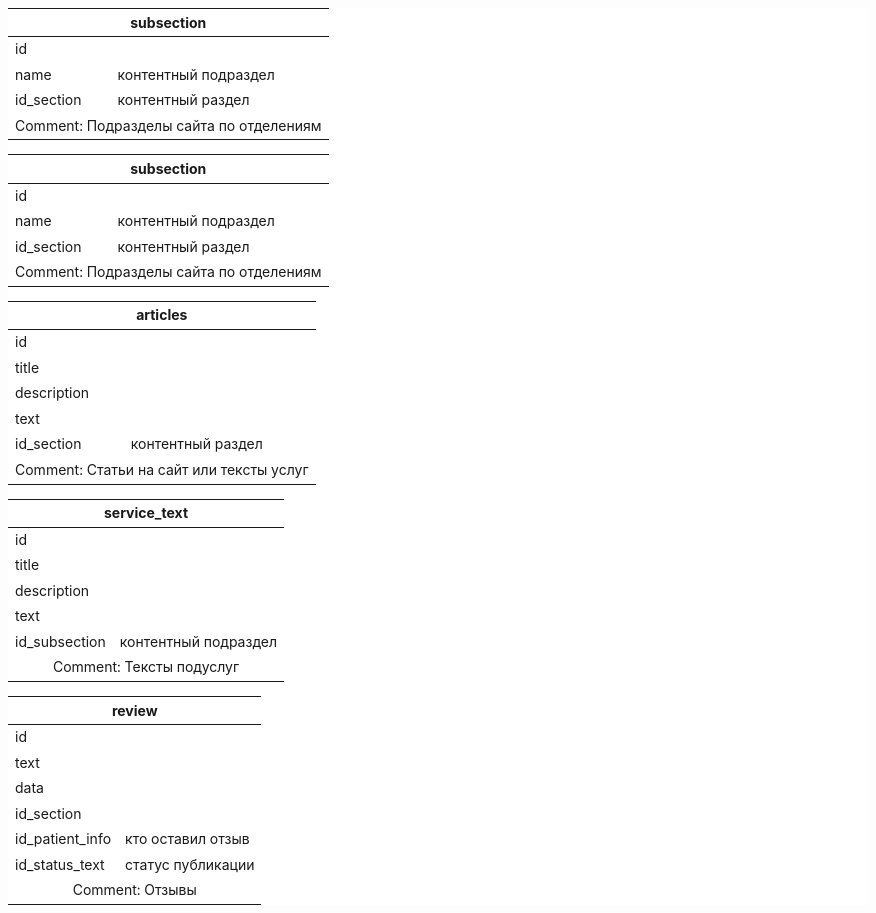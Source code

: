 <table>
<thead>
<tr><th colspan="2" align="center">subsection</th></tr>
</thead>
<tbody>
<tr><td>id</td><td></td></tr>
<tr><td>name</td><td>контентный подраздел</td></tr>
<tr><td>id_section</td><td>контентный раздел</td></tr>
<tr><td colspan="2" align="center">Comment: Подразделы сайта по отделениям</td></tr>
</tbody>

<table>
<thead>
<tr><th colspan="2" align="center">subsection</th></tr>
</thead>
<tbody>
<tr><td>id</td><td></td></tr>
<tr><td>name</td><td>контентный подраздел</td></tr>
<tr><td>id_section</td><td>контентный раздел</td></tr>
<tr><td colspan="2" align="center">Comment: Подразделы сайта по отделениям</td></tr>
</tbody>

<table>
<thead>
<tr><th colspan="2" align="center">articles</th></tr>
</thead>
<tbody>
<tr><td>id</td><td></td></tr>
<tr><td>title</td><td></td></tr>
<tr><td>description</td><td></td></tr>
<tr><td>text</td><td></td></tr>
<tr><td>id_section</td><td>контентный раздел</td></tr>
<tr><td colspan="2" align="center">Comment: Статьи на сайт или тексты услуг</td></tr>
</tbody>
</table>

<table>
<thead>
<tr><th colspan="2" align="center">service_text</th></tr>
</thead>
<tbody>
<tr><td>id</td><td></td></tr>
<tr><td>title</td><td></td></tr>
<tr><td>description</td><td></td></tr>
<tr><td>text</td><td></td></tr>
<tr><td>id_subsection</td><td>контентный подраздел</td></tr>
<tr><td colspan="2" align="center">Comment: Тексты подуслуг</td></tr>
</tbody>
</table>

<table>
<thead>
<tr><th colspan="2" align="center">review</th></tr>
</thead>
<tbody>
<tr><td>id</td><td></td></tr>
<tr><td>text</td><td></td></tr>
<tr><td>data</td><td></td></tr>
<tr><td>id_section</td><td></td></tr>
<tr><td>id_patient_info</td><td>кто оставил отзыв</td></tr>
<tr><td>id_status_text</td><td>статус публикации</td></tr>
<tr><td colspan="2" align="center">Comment: Отзывы</td></tr>
</tbody>
